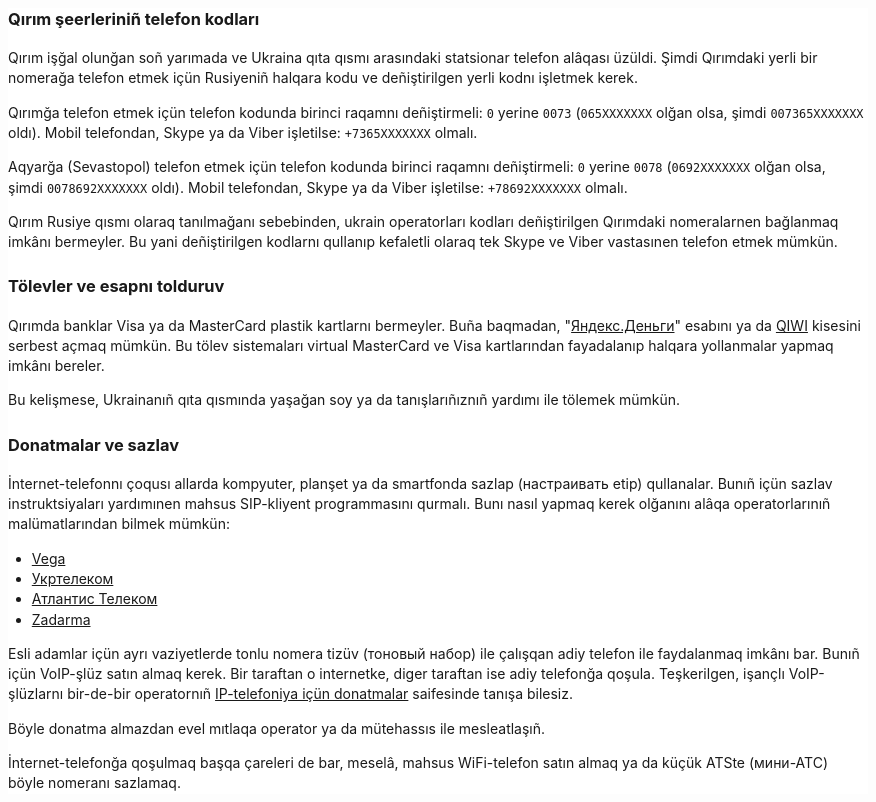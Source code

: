 <a name="codes"></a>
### Qırım şeerleriniñ telefon kodları

Qırım işğal olunğan soñ yarımada ve Ukraina qıta qısmı arasındaki statsionar telefon alâqası üzüldi.
Şimdi Qırımdaki yerli bir nomerağa telefon etmek içün Rusiyeniñ halqara kodu ve deñiştirilgen yerli kodnı işletmek kerek.

Qırımğa telefon etmek içün telefon kodunda birinci raqamnı deñiştirmeli: `0` yerine `0073` (`065XXXXXXX` olğan olsa, şimdi `007365XXXXXXX` oldı).
Mobil telefondan, Skype ya da Viber işletilse: `+7365XXXXXXX` olmalı.

Aqyarğa (Sevastopol) telefon etmek içün telefon kodunda birinci raqamnı deñiştirmeli: `0` yerine `0078` (`0692XXXXXXX` olğan olsa, şimdi `0078692XXXXXXX` oldı).
Mobil telefondan, Skype ya da Viber işletilse: `+78692XXXXXXX` olmalı.

Qırım Rusiye qısmı olaraq tanılmağanı sebebinden, ukrain operatorları kodları deñiştirilgen Qırımdaki nomeralarnen bağlanmaq imkânı bermeyler.
Bu yani deñiştirilgen kodlarnı qullanıp kefaletli olaraq tek Skype ve Viber vastasınen telefon etmek mümkün.

<a name="pay"></a>
### Tölevler ve esapnı tolduruv

Qırımda banklar Visa ya da MasterCard plastik kartlarnı bermeyler.
Buña baqmadan, "[Яндекс.Деньги](https://money.yandex.ru/)" esabını ya da [QIWI](https://qiwi.com/) kisesini serbest açmaq mümkün.
Bu tölev sistemaları virtual MasterCard ve Visa kartlarından fayadalanıp halqara yollanmalar yapmaq imkânı bereler.

Bu kelişmese, Ukrainanıñ qıta qısmında yaşağan soy ya da tanışlarıñıznıñ yardımı ile tölemek mümkün.

<a name="equipment"></a>
### Donatmalar ve sazlav

İnternet-telefonnı çoqusı allarda kompyuter, planşet ya da smartfonda sazlap (настраивать etip) qullanalar.
Bunıñ içün sazlav instruktsiyaları yardımınen mahsus SIP-kliyent programmasını qurmalı.
Bunı nasıl yapmaq kerek olğanını alâqa operatorlarınıñ malümatlarından bilmek mümkün:

  - [Vega](http://www.vegatele.com/rus/for_home/phone/ip_phone)
  - [Укртелеком](http://my.ukrtelecom.ua/ua/group_ip/snsipphone/howto/)
  - [Атлантис Телеком](https://atelecom.biz/rus/configurations)
  - [Zadarma](https://zadarma.com/ru/support/instructions/)

Esli adamlar içün ayrı vaziyetlerde tonlu nomera tizüv (тоновый набор) ile çalışqan adiy telefon ile faydalanmaq imkânı bar.
Bunıñ içün VoIP-şlüz satın almaq kerek.
Bir taraftan o internetke, diger taraftan ise adiy telefonğa qoşula.
Teşkerilgen, işançlı VoIP-şlüzlarnı bir-de-bir operatornıñ [IP-telefoniya içün donatmalar](http://www.vegatele.com/rus/for_home/phone/ip_oufit) saifesinde tanışa bilesiz.

Böyle donatma almazdan evel mıtlaqa operator ya da mütehassıs ile mesleatlaşıñ.

İnternet-telefonğa qoşulmaq başqa çareleri de bar, meselâ, mahsus WiFi-telefon satın almaq ya da küçük ATSte (мини-АТС) böyle nomeranı sazlamaq.

